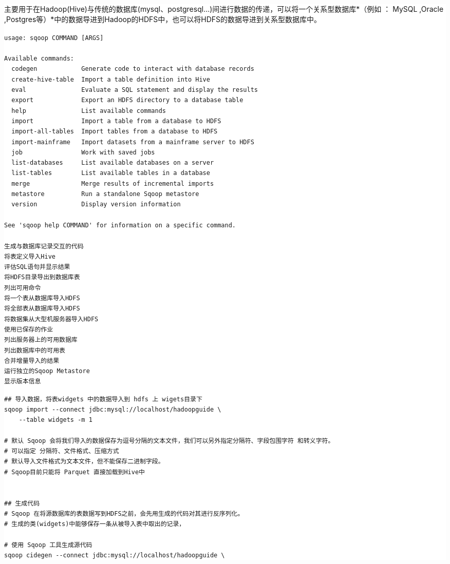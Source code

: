 主要用于在Hadoop(Hive)与传统的数据库(mysql、postgresql...)间进行数据的传递，可以将一个关系型数据库*（例如 ： MySQL ,Oracle ,Postgres等）*中的数据导进到Hadoop的HDFS中，也可以将HDFS的数据导进到关系型数据库中。

```
usage: sqoop COMMAND [ARGS]

Available commands:
  codegen            Generate code to interact with database records
  create-hive-table  Import a table definition into Hive
  eval               Evaluate a SQL statement and display the results
  export             Export an HDFS directory to a database table
  help               List available commands
  import             Import a table from a database to HDFS
  import-all-tables  Import tables from a database to HDFS
  import-mainframe   Import datasets from a mainframe server to HDFS
  job                Work with saved jobs
  list-databases     List available databases on a server
  list-tables        List available tables in a database
  merge              Merge results of incremental imports
  metastore          Run a standalone Sqoop metastore
  version            Display version information

See 'sqoop help COMMAND' for information on a specific command.

生成与数据库记录交互的代码
将表定义导入Hive
评估SQL语句并显示结果
将HDFS目录导出到数据库表
列出可用命令
将一个表从数据库导入HDFS
将全部表从数据库导入HDFS
将数据集从大型机服务器导入HDFS
使用已保存的作业
列出服务器上的可用数据库
列出数据库中的可用表
合并增量导入的结果
运行独立的Sqoop Metastore
显示版本信息
```



```
## 导入数据，将表widgets 中的数据导入到 hdfs 上 wigets目录下
sqoop import --connect jdbc:mysql://localhost/hadoopguide \
	--table widgets -m 1

# 默认 Sqoop 会将我们导入的数据保存为逗号分隔的文本文件，我们可以另外指定分隔符、字段包围字符 和转义字符。
# 可以指定 分隔符、文件格式、压缩方式
# 默认导入文件格式为文本文件，但不能保存二进制字段。
# Sqoop目前只能将 Parquet 直接加载到Hive中


## 生成代码
# Sqoop 在将源数据库的表数据写到HDFS之前，会先用生成的代码对其进行反序列化。
# 生成的类(widgets)中能够保存一条从被导入表中取出的记录，

# 使用 Sqoop 工具生成源代码
sqoop cidegen --connect jdbc:mysql://localhost/hadoopguide \

```
